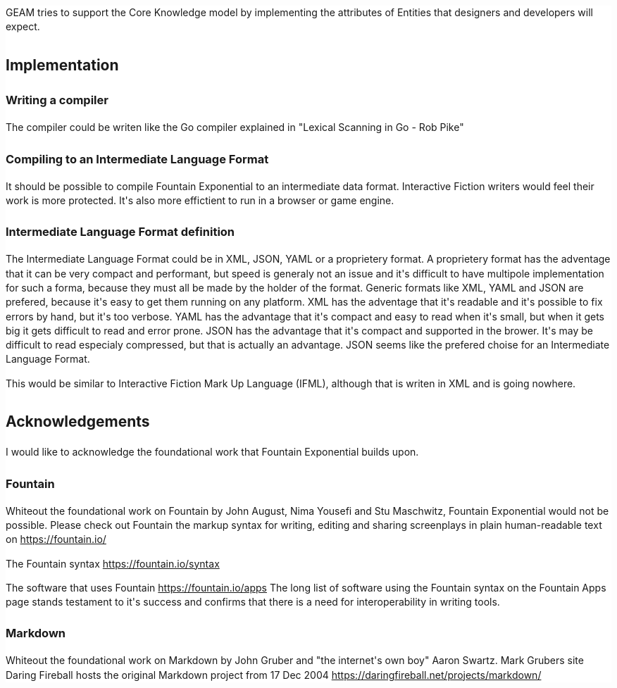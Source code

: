GEAM tries to support the Core Knowledge model by implementing the attributes of Entities that designers and developers will expect.


## Implementation

### Writing a compiler
The compiler could be writen like the Go compiler explained in "Lexical Scanning in Go - Rob Pike"

### Compiling to an Intermediate Language Format
It should be possible to compile Fountain Exponential to an intermediate data format. Interactive Fiction writers would feel their work is more protected. It's also more effictient to run in a browser or game engine.

### Intermediate Language Format definition
The Intermediate Language Format could be in XML, JSON, YAML or a proprietery format. 
A proprietery format has the adventage that it can be very compact and performant, but speed is generaly not an issue and it's difficult to have multipole implementation for such a forma, because they must all be made by the holder of the format.
Generic formats like XML, YAML and JSON are prefered, because it's easy to get them running on any platform.
XML has the adventage that it's readable and it's possible to fix errors by hand, but it's too verbose.
YAML has the advantage that it's compact and easy to read when it's small, but when it gets big it gets difficult to read and error prone.
JSON has the advantage that it's compact and supported in the brower. It's may be difficult to read especialy compressed, but that is actually an advantage.
JSON seems like the prefered choise for an Intermediate Language Format.

This would be similar to Interactive Fiction Mark Up Language (IFML), although that is writen in XML and is going nowhere.

## Acknowledgements
I would like to acknowledge the foundational work that Fountain Exponential builds upon.

### Fountain
Whiteout the foundational work on Fountain by John August, Nima Yousefi and Stu Maschwitz, Fountain Exponential would not be possible. 
Please check out Fountain the markup syntax for writing, editing and sharing screenplays in plain human-readable text on 
https://fountain.io/

The Fountain syntax
https://fountain.io/syntax

The software that uses Fountain
https://fountain.io/apps 
The long list of software using the Fountain syntax on the Fountain Apps page stands testament to it's success and confirms that there is a need for interoperability in writing tools.

### Markdown
Whiteout the foundational work on Markdown by John Gruber and "the internet's own boy" Aaron Swartz.
Mark Grubers site Daring Fireball hosts the original Markdown project from 17 Dec 2004
https://daringfireball.net/projects/markdown/
